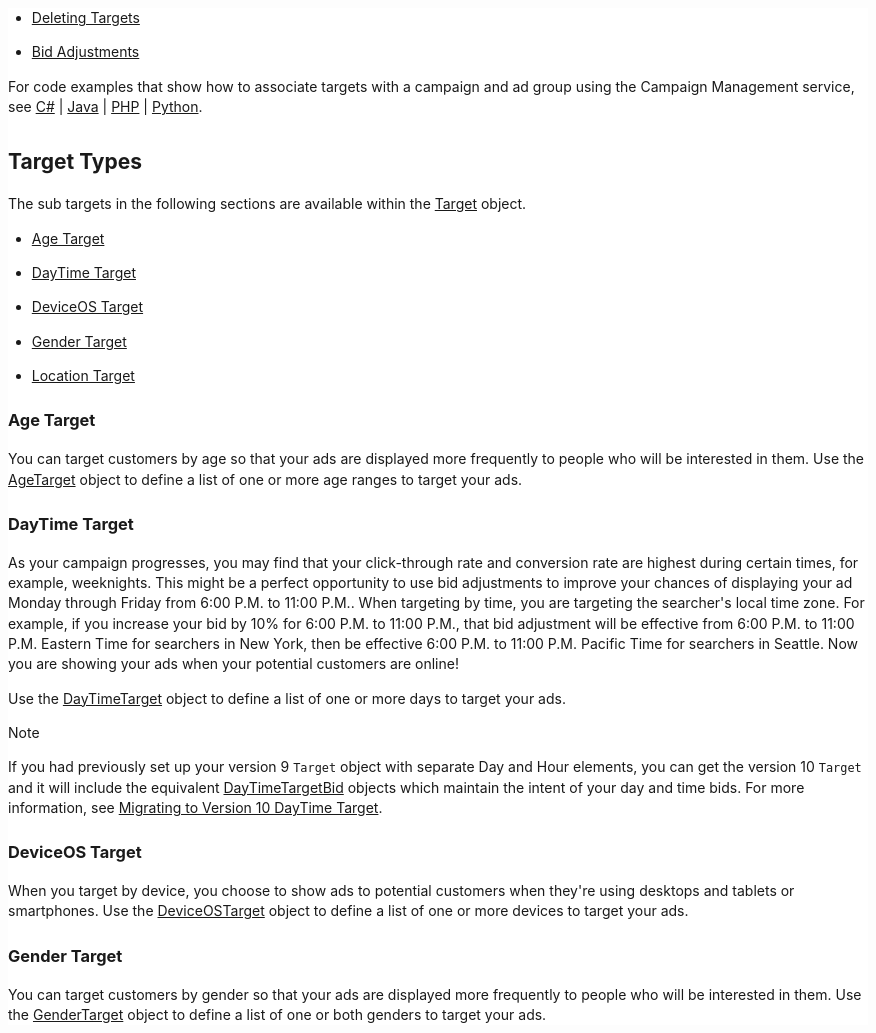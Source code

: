 -   [Deleting Targets](../guides/show-ads-to-your-target-audience.md#Delete_Targets)

-   [Bid Adjustments](#bidadjust)

For code examples that show how to associate targets with a campaign and ad group using the Campaign Management service, see [C&#35;](../Topic/Targets%20in%20C%23.md) | [Java](../Topic/Targets%20in%20Java.md) | [PHP](../Topic/Targets%20in%20PHP.md) | [Python](../Topic/Targets%20in%20Python.md).

## <a name="targettypes"></a>Target Types
The sub targets in the following sections are available within the [Target](http://msdn.microsoft.com/library/800bab2c-7d1d-4f05-9ec2-e1f799667a88) object.

-   [Age Target](#agetarget)

-   [DayTime Target](#daytimetarget)

-   [DeviceOS Target](#deviceostarget)

-   [Gender Target](#gendertarget)

-   [Location Target](#locationtarget)

### <a name="agetarget"></a>Age Target
You can target customers by age so that your ads are displayed more frequently to people who will be interested in them. Use the [AgeTarget](http://msdn.microsoft.com/library/f93ffa13-9ed6-4634-91c6-7fbeff730b31) object to define a list of one or more age ranges to target your ads.

### <a name="daytimetarget"></a>DayTime Target
As your campaign progresses, you may find that your click-through rate and conversion rate are highest during certain times, for example, weeknights. This might be a perfect opportunity to use bid adjustments to improve your chances of displaying your ad Monday through Friday from 6:00 P.M. to 11:00 P.M.. When targeting by time, you are targeting the searcher's local time zone. For example, if you increase your bid by 10% for 6:00 P.M. to 11:00 P.M., that bid adjustment will be effective from 6:00 P.M. to 11:00 P.M. Eastern Time for searchers in New York, then be effective 6:00 P.M. to 11:00 P.M. Pacific Time for searchers in Seattle. Now you are showing your ads when your potential customers are online!

Use the [DayTimeTarget](http://msdn.microsoft.com/library/661202b8-9a21-487e-b344-080a6693cbcd) object to define a list of one or more days to target your ads.

> [!NOTE]
>If you had previously set up your version 9 `Target` object with separate Day and Hour elements, you can get the version 10 `Target` and it will include the equivalent [DayTimeTargetBid](http://msdn.microsoft.com/library/a24eff53-fd03-4751-b28e-167754480121) objects which maintain the intent of your day and time bids. For more information, see [Migrating to Version 10 DayTime Target](#daytimemigration).

### <a name="deviceostarget"></a>DeviceOS Target
When you target by device, you choose to show ads to potential customers when they're using desktops and tablets or smartphones. Use the [DeviceOSTarget](http://msdn.microsoft.com/library/37ae15ef-8d7d-47d0-bae4-eacba08b7e76) object to define a list of one or more devices to target your ads.

### <a name="gendertarget"></a>Gender Target
You can target customers by gender so that your ads are displayed more frequently to people who will be interested in them. Use the [GenderTarget](http://msdn.microsoft.com/library/4732ef06-6621-40ec-a448-fd16de3a82cb) object to define a list of one or both genders to target your ads.

